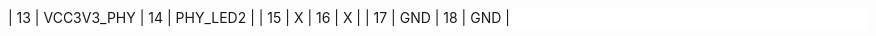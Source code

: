 | 13  | VCC3V3_PHY | 14  | PHY_LED2  |
| 15  |     X      | 16  |     X     |
| 17  |    GND     | 18  |    GND    |
